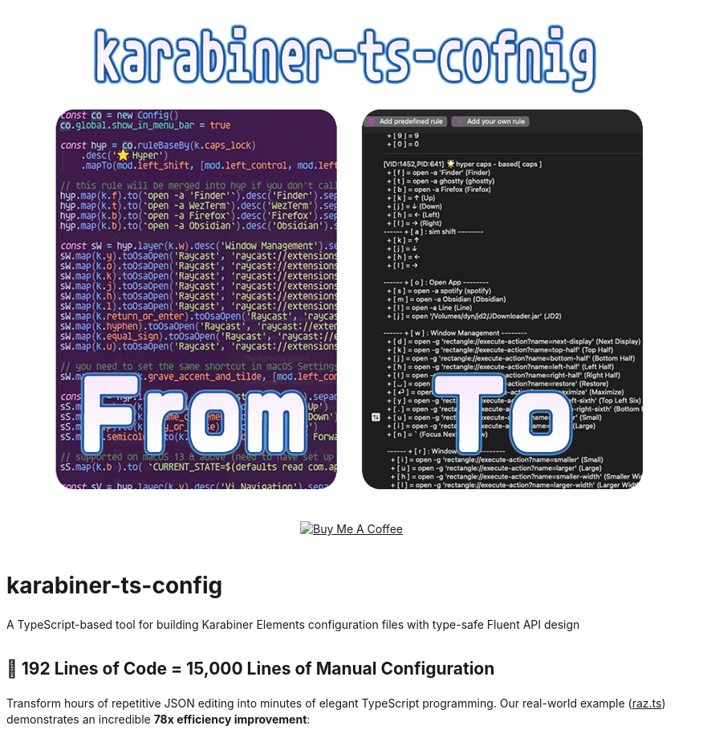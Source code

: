 <p align="center">
<img src="https://raw.githubusercontent.com/RazgrizHsu/karabiner-ts-config/main/@docs/intro.png" alt="From-To"/>
</p>

<p align="center">
<a href="https://buymeacoffee.com/razgrizhsu" target="_blank"><img src="https://img.shields.io/badge/Buy%20Me%20A%20Coffee-Support-yellow.svg?style=flat-square&logo=buy-me-a-coffee" alt="Buy Me A Coffee"/></a>
</p>

# karabiner-ts-config

A TypeScript-based tool for building Karabiner Elements configuration files with type-safe Fluent API design

## 🚀 **192 Lines of Code = 15,000 Lines of Manual Configuration**

Transform hours of repetitive JSON editing into minutes of elegant TypeScript programming. Our real-world example ([raz.ts](./example/raz.ts)) demonstrates an incredible **78x efficiency improvement**:

